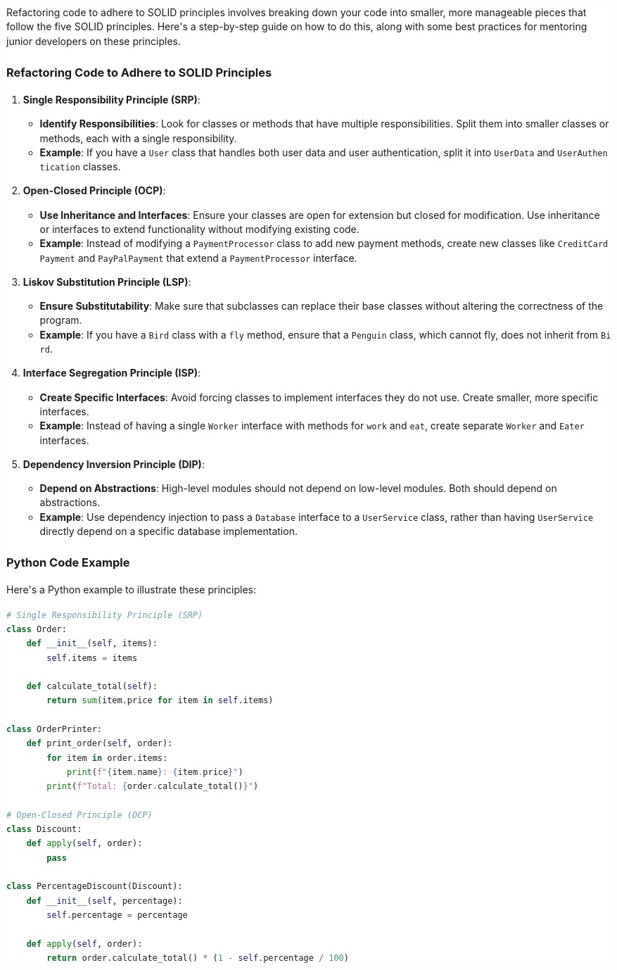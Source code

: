 Refactoring code to adhere to SOLID principles involves breaking down your code into smaller, more manageable pieces that follow the five SOLID principles. Here's a step-by-step guide on how to do this, along with some best practices for mentoring junior developers on these principles.

### Refactoring Code to Adhere to SOLID Principles

1. **Single Responsibility Principle (SRP)**:
   - **Identify Responsibilities**: Look for classes or methods that have multiple responsibilities. Split them into smaller classes or methods, each with a single responsibility.
   - **Example**: If you have a `User` class that handles both user data and user authentication, split it into `UserData` and `UserAuthentication` classes.

2. **Open-Closed Principle (OCP)**:
   - **Use Inheritance and Interfaces**: Ensure your classes are open for extension but closed for modification. Use inheritance or interfaces to extend functionality without modifying existing code.
   - **Example**: Instead of modifying a `PaymentProcessor` class to add new payment methods, create new classes like `CreditCardPayment` and `PayPalPayment` that extend a `PaymentProcessor` interface.

3. **Liskov Substitution Principle (LSP)**:
   - **Ensure Substitutability**: Make sure that subclasses can replace their base classes without altering the correctness of the program.
   - **Example**: If you have a `Bird` class with a `fly` method, ensure that a `Penguin` class, which cannot fly, does not inherit from `Bird`.

4. **Interface Segregation Principle (ISP)**:
   - **Create Specific Interfaces**: Avoid forcing classes to implement interfaces they do not use. Create smaller, more specific interfaces.
   - **Example**: Instead of having a single `Worker` interface with methods for `work` and `eat`, create separate `Worker` and `Eater` interfaces.

5. **Dependency Inversion Principle (DIP)**:
   - **Depend on Abstractions**: High-level modules should not depend on low-level modules. Both should depend on abstractions.
   - **Example**: Use dependency injection to pass a `Database` interface to a `UserService` class, rather than having `UserService` directly depend on a specific database implementation.

### Python Code Example

Here's a Python example to illustrate these principles:

```python
# Single Responsibility Principle (SRP)
class Order:
    def __init__(self, items):
        self.items = items

    def calculate_total(self):
        return sum(item.price for item in self.items)

class OrderPrinter:
    def print_order(self, order):
        for item in order.items:
            print(f"{item.name}: {item.price}")
        print(f"Total: {order.calculate_total()}")

# Open-Closed Principle (OCP)
class Discount:
    def apply(self, order):
        pass

class PercentageDiscount(Discount):
    def __init__(self, percentage):
        self.percentage = percentage

    def apply(self, order):
        return order.calculate_total() * (1 - self.percentage / 100)
```
